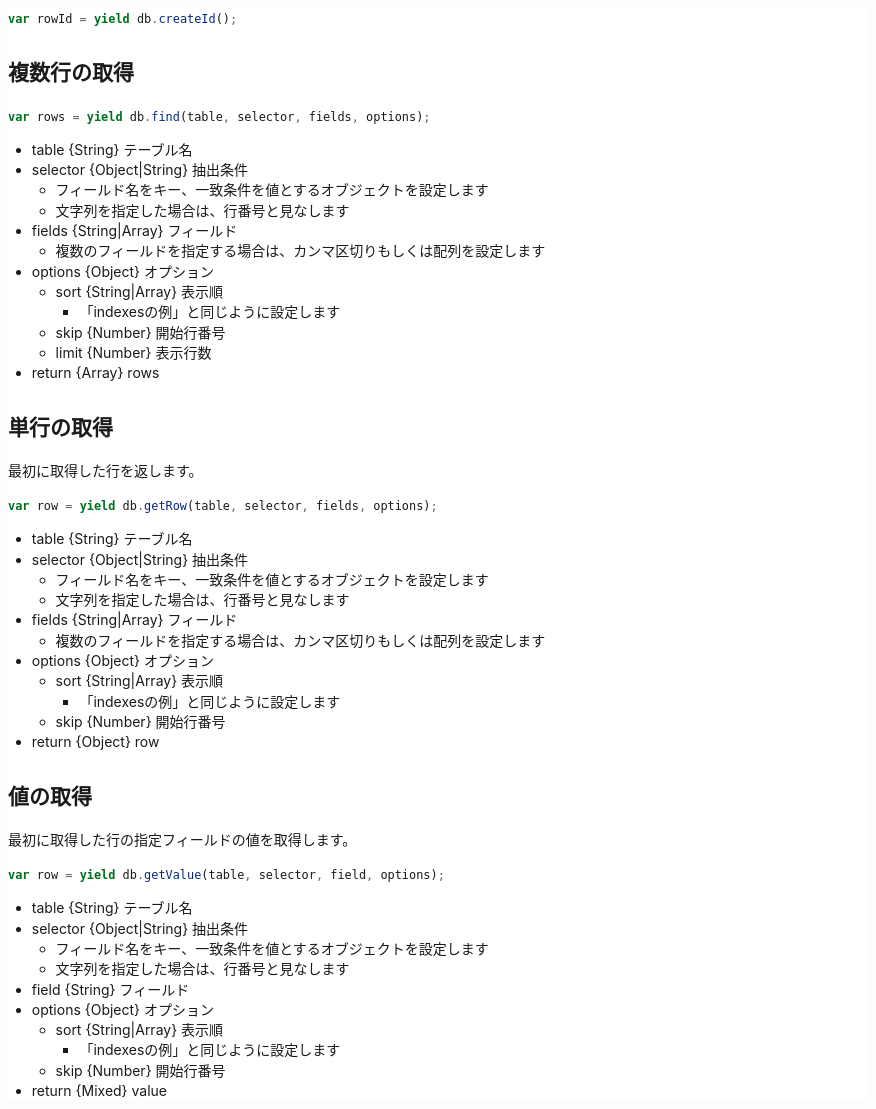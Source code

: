```javascript
var rowId = yield db.createId();
```

## 複数行の取得

```javascript
var rows = yield db.find(table, selector, fields, options);
```
 + table {String} テーブル名
 + selector {Object|String} 抽出条件
    + フィールド名をキー、一致条件を値とするオブジェクトを設定します
    + 文字列を指定した場合は、行番号と見なします
 + fields {String|Array} フィールド
    + 複数のフィールドを指定する場合は、カンマ区切りもしくは配列を設定します
 + options {Object} オプション
    + sort {String|Array} 表示順
        + 「indexesの例」と同じように設定します
    + skip {Number} 開始行番号
    + limit {Number} 表示行数
 + return {Array} rows


## 単行の取得

最初に取得した行を返します。

```javascript
var row = yield db.getRow(table, selector, fields, options);
```
 + table {String} テーブル名
 + selector {Object|String} 抽出条件
    + フィールド名をキー、一致条件を値とするオブジェクトを設定します
    + 文字列を指定した場合は、行番号と見なします
 + fields {String|Array} フィールド
    + 複数のフィールドを指定する場合は、カンマ区切りもしくは配列を設定します
 + options {Object} オプション
    + sort {String|Array} 表示順
        + 「indexesの例」と同じように設定します
    + skip {Number} 開始行番号
 + return {Object} row


## 値の取得

最初に取得した行の指定フィールドの値を取得します。

```javascript
var row = yield db.getValue(table, selector, field, options);
```
 + table {String} テーブル名
 + selector {Object|String} 抽出条件
    + フィールド名をキー、一致条件を値とするオブジェクトを設定します
    + 文字列を指定した場合は、行番号と見なします
 + field {String} フィールド
 + options {Object} オプション
    + sort {String|Array} 表示順
        + 「indexesの例」と同じように設定します
    + skip {Number} 開始行番号
 + return {Mixed} value
